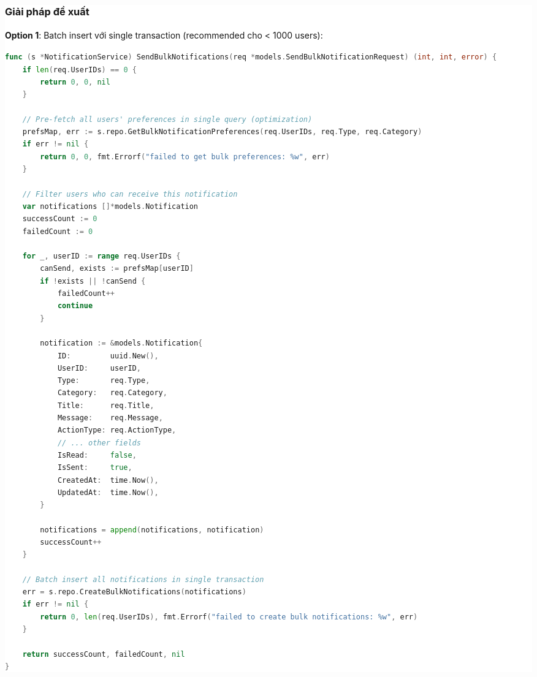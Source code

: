 ### Giải pháp đề xuất
**Option 1**: Batch insert với single transaction (recommended cho < 1000 users):

```go
func (s *NotificationService) SendBulkNotifications(req *models.SendBulkNotificationRequest) (int, int, error) {
    if len(req.UserIDs) == 0 {
        return 0, 0, nil
    }

    // Pre-fetch all users' preferences in single query (optimization)
    prefsMap, err := s.repo.GetBulkNotificationPreferences(req.UserIDs, req.Type, req.Category)
    if err != nil {
        return 0, 0, fmt.Errorf("failed to get bulk preferences: %w", err)
    }

    // Filter users who can receive this notification
    var notifications []*models.Notification
    successCount := 0
    failedCount := 0

    for _, userID := range req.UserIDs {
        canSend, exists := prefsMap[userID]
        if !exists || !canSend {
            failedCount++
            continue
        }

        notification := &models.Notification{
            ID:         uuid.New(),
            UserID:     userID,
            Type:       req.Type,
            Category:   req.Category,
            Title:      req.Title,
            Message:    req.Message,
            ActionType: req.ActionType,
            // ... other fields
            IsRead:     false,
            IsSent:     true,
            CreatedAt:  time.Now(),
            UpdatedAt:  time.Now(),
        }

        notifications = append(notifications, notification)
        successCount++
    }

    // Batch insert all notifications in single transaction
    err = s.repo.CreateBulkNotifications(notifications)
    if err != nil {
        return 0, len(req.UserIDs), fmt.Errorf("failed to create bulk notifications: %w", err)
    }

    return successCount, failedCount, nil
}
```
